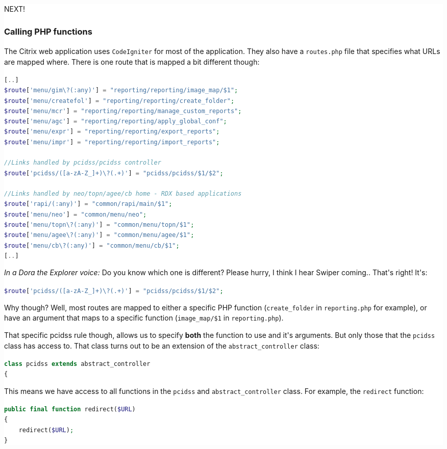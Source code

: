 NEXT!

### Calling PHP functions
The Citrix web application uses `CodeIgniter` for most of the application. They also have a `routes.php` file that specifies what URLs are mapped where. There is one route that is mapped a bit different though:

```php
[..]
$route['menu/gim\?(:any)'] = "reporting/reporting/image_map/$1";
$route['menu/createfol'] = "reporting/reporting/create_folder";
$route['menu/mcr'] = "reporting/reporting/manage_custom_reports";
$route['menu/agc'] = "reporting/reporting/apply_global_conf";
$route['menu/expr'] = "reporting/reporting/export_reports";
$route['menu/impr'] = "reporting/reporting/import_reports";

//Links handled by pcidss/pcidss controller
$route['pcidss/([a-zA-Z_]+)\?(.+)'] = "pcidss/pcidss/$1/$2";

//Links handled by neo/topn/agee/cb home - RDX based applications
$route['rapi/(:any)'] = "common/rapi/main/$1";
$route['menu/neo'] = "common/menu/neo";
$route['menu/topn\?(:any)'] = "common/menu/topn/$1";
$route['menu/agee\?(:any)'] = "common/menu/agee/$1";
$route['menu/cb\?(:any)'] = "common/menu/cb/$1";
[..]
```

*In a Dora the Explorer voice:* Do you know which one is different? Please hurry, I think I hear Swiper coming.. That's right! It's:

```php
$route['pcidss/([a-zA-Z_]+)\?(.+)'] = "pcidss/pcidss/$1/$2";
```

Why though? Well, most routes are mapped to either a specific PHP function (`create_folder` in `reporting.php` for example), or have an argument that maps to a specific function (`image_map/$1` in `reporting.php`).

That specific pcidss rule though, allows us to specify **both** the function to use and it's arguments. But only those that the `pcidss` class has access to. That class turns out to be an extension of the `abstract_controller` class:

```php
class pcidss extends abstract_controller
{
```
This means we have access to all functions in the `pcidss` and `abstract_controller` class. For example, the `redirect` function:

```php
public final function redirect($URL)
{
    redirect($URL);
}
```
